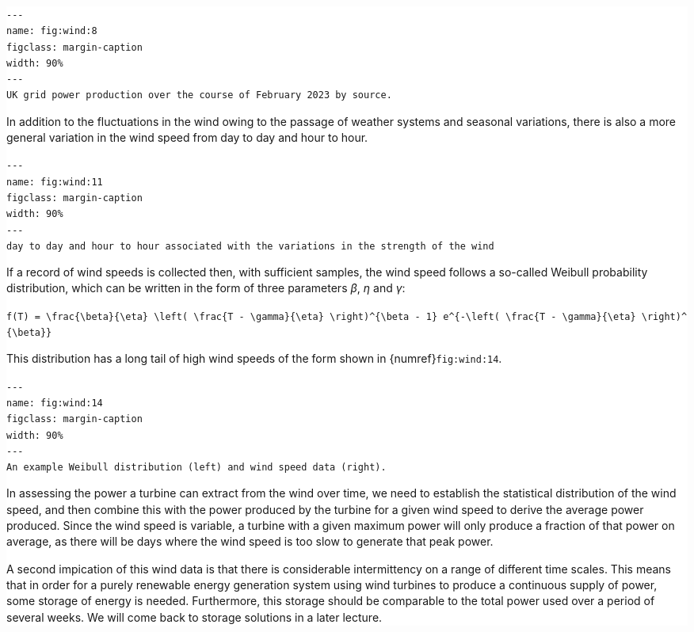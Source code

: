 ```{figure} figures/10_energytransitions.1.4.png
---
name: fig:wind:8
figclass: margin-caption
width: 90%
---
UK grid power production over the course of February 2023 by source. 
```

In addition to the fluctuations in the wind owing to the passage of weather systems and seasonal variations,
there is also a more general variation in the wind speed from day to day and hour to hour.

```{figure} figures/10_energytransitions.1.5.png
---
name: fig:wind:11
figclass: margin-caption
width: 90%
---
day to day and hour to hour associated with the variations in the strength of the wind
```

If a record of wind speeds is collected then, with sufficient samples, the wind speed follows a so-called Weibull probability distribution,
which can be written in the form of three parameters $\beta$, $\eta$ and $\gamma$:

```{math}
f(T) = \frac{\beta}{\eta} \left( \frac{T - \gamma}{\eta} \right)^{\beta - 1} e^{-\left( \frac{T - \gamma}{\eta} \right)^{\beta}}
```

This distribution has a long tail of high wind speeds of the form shown in {numref}`fig:wind:14`.

```{figure} figures/10_energytransitions.1.6.png
---
name: fig:wind:14
figclass: margin-caption
width: 90%
---
An example Weibull distribution (left) and wind speed data (right).
```

In assessing the power a turbine can extract from the wind over time, we need to establish the statistical distribution of the wind speed,
and then combine this with the power produced by the turbine for a given wind speed to derive the average power produced.
Since the wind speed is variable, a turbine with a given maximum power will only produce a fraction of that power on average,
as there will be days where the wind speed is too slow to generate that peak power.

A second impication of this wind data is that there is considerable intermittency on a range of different time scales.
This means that in order for a purely renewable energy generation system using wind turbines to produce a continuous supply of power, some storage of energy is needed.
Furthermore, this storage should be comparable to the total power used over a period of several weeks.
We will come back to storage solutions in a later lecture. 
